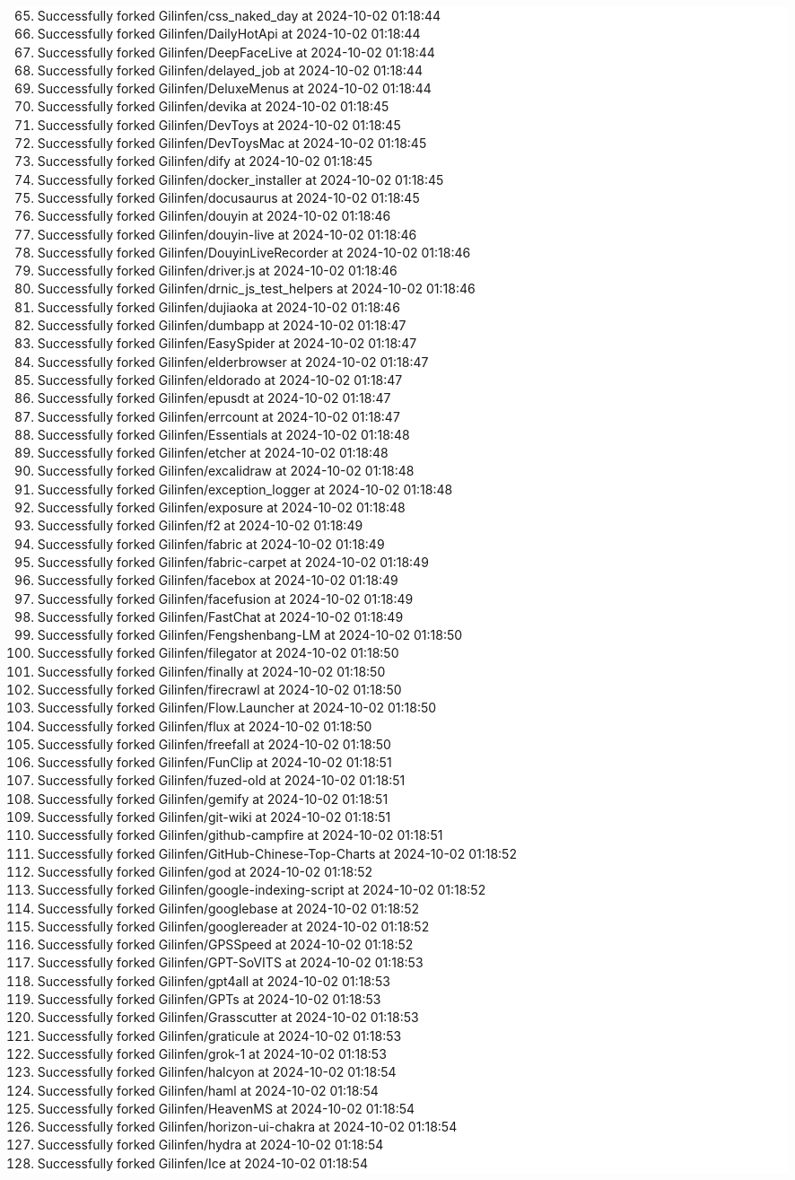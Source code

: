 65. Successfully forked Gilinfen/css_naked_day at 2024-10-02 01:18:44
66. Successfully forked Gilinfen/DailyHotApi at 2024-10-02 01:18:44
67. Successfully forked Gilinfen/DeepFaceLive at 2024-10-02 01:18:44
68. Successfully forked Gilinfen/delayed_job at 2024-10-02 01:18:44
69. Successfully forked Gilinfen/DeluxeMenus at 2024-10-02 01:18:44
70. Successfully forked Gilinfen/devika at 2024-10-02 01:18:45
71. Successfully forked Gilinfen/DevToys at 2024-10-02 01:18:45
72. Successfully forked Gilinfen/DevToysMac at 2024-10-02 01:18:45
73. Successfully forked Gilinfen/dify at 2024-10-02 01:18:45
74. Successfully forked Gilinfen/docker_installer at 2024-10-02 01:18:45
75. Successfully forked Gilinfen/docusaurus at 2024-10-02 01:18:45
76. Successfully forked Gilinfen/douyin at 2024-10-02 01:18:46
77. Successfully forked Gilinfen/douyin-live at 2024-10-02 01:18:46
78. Successfully forked Gilinfen/DouyinLiveRecorder at 2024-10-02 01:18:46
79. Successfully forked Gilinfen/driver.js at 2024-10-02 01:18:46
80. Successfully forked Gilinfen/drnic_js_test_helpers at 2024-10-02 01:18:46
81. Successfully forked Gilinfen/dujiaoka at 2024-10-02 01:18:46
82. Successfully forked Gilinfen/dumbapp at 2024-10-02 01:18:47
83. Successfully forked Gilinfen/EasySpider at 2024-10-02 01:18:47
84. Successfully forked Gilinfen/elderbrowser at 2024-10-02 01:18:47
85. Successfully forked Gilinfen/eldorado at 2024-10-02 01:18:47
86. Successfully forked Gilinfen/epusdt at 2024-10-02 01:18:47
87. Successfully forked Gilinfen/errcount at 2024-10-02 01:18:47
88. Successfully forked Gilinfen/Essentials at 2024-10-02 01:18:48
89. Successfully forked Gilinfen/etcher at 2024-10-02 01:18:48
90. Successfully forked Gilinfen/excalidraw at 2024-10-02 01:18:48
91. Successfully forked Gilinfen/exception_logger at 2024-10-02 01:18:48
92. Successfully forked Gilinfen/exposure at 2024-10-02 01:18:48
93. Successfully forked Gilinfen/f2 at 2024-10-02 01:18:49
94. Successfully forked Gilinfen/fabric at 2024-10-02 01:18:49
95. Successfully forked Gilinfen/fabric-carpet at 2024-10-02 01:18:49
96. Successfully forked Gilinfen/facebox at 2024-10-02 01:18:49
97. Successfully forked Gilinfen/facefusion at 2024-10-02 01:18:49
98. Successfully forked Gilinfen/FastChat at 2024-10-02 01:18:49
99. Successfully forked Gilinfen/Fengshenbang-LM at 2024-10-02 01:18:50
100. Successfully forked Gilinfen/filegator at 2024-10-02 01:18:50
101. Successfully forked Gilinfen/finally at 2024-10-02 01:18:50
102. Successfully forked Gilinfen/firecrawl at 2024-10-02 01:18:50
103. Successfully forked Gilinfen/Flow.Launcher at 2024-10-02 01:18:50
104. Successfully forked Gilinfen/flux at 2024-10-02 01:18:50
105. Successfully forked Gilinfen/freefall at 2024-10-02 01:18:50
106. Successfully forked Gilinfen/FunClip at 2024-10-02 01:18:51
107. Successfully forked Gilinfen/fuzed-old at 2024-10-02 01:18:51
108. Successfully forked Gilinfen/gemify at 2024-10-02 01:18:51
109. Successfully forked Gilinfen/git-wiki at 2024-10-02 01:18:51
110. Successfully forked Gilinfen/github-campfire at 2024-10-02 01:18:51
111. Successfully forked Gilinfen/GitHub-Chinese-Top-Charts at 2024-10-02 01:18:52
112. Successfully forked Gilinfen/god at 2024-10-02 01:18:52
113. Successfully forked Gilinfen/google-indexing-script at 2024-10-02 01:18:52
114. Successfully forked Gilinfen/googlebase at 2024-10-02 01:18:52
115. Successfully forked Gilinfen/googlereader at 2024-10-02 01:18:52
116. Successfully forked Gilinfen/GPSSpeed at 2024-10-02 01:18:52
117. Successfully forked Gilinfen/GPT-SoVITS at 2024-10-02 01:18:53
118. Successfully forked Gilinfen/gpt4all at 2024-10-02 01:18:53
119. Successfully forked Gilinfen/GPTs at 2024-10-02 01:18:53
120. Successfully forked Gilinfen/Grasscutter at 2024-10-02 01:18:53
121. Successfully forked Gilinfen/graticule at 2024-10-02 01:18:53
122. Successfully forked Gilinfen/grok-1 at 2024-10-02 01:18:53
123. Successfully forked Gilinfen/halcyon at 2024-10-02 01:18:54
124. Successfully forked Gilinfen/haml at 2024-10-02 01:18:54
125. Successfully forked Gilinfen/HeavenMS at 2024-10-02 01:18:54
126. Successfully forked Gilinfen/horizon-ui-chakra at 2024-10-02 01:18:54
127. Successfully forked Gilinfen/hydra at 2024-10-02 01:18:54
128. Successfully forked Gilinfen/Ice at 2024-10-02 01:18:54